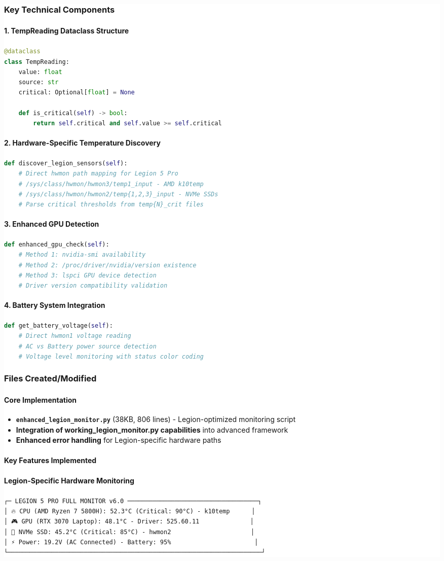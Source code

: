 ### Key Technical Components

#### 1. TempReading Dataclass Structure
```python
@dataclass
class TempReading:
    value: float
    source: str
    critical: Optional[float] = None
    
    def is_critical(self) -> bool:
        return self.critical and self.value >= self.critical
```

#### 2. Hardware-Specific Temperature Discovery
```python
def discover_legion_sensors(self):
    # Direct hwmon path mapping for Legion 5 Pro
    # /sys/class/hwmon/hwmon3/temp1_input - AMD k10temp
    # /sys/class/hwmon/hwmon2/temp{1,2,3}_input - NVMe SSDs
    # Parse critical thresholds from temp{N}_crit files
```

#### 3. Enhanced GPU Detection
```python
def enhanced_gpu_check(self):
    # Method 1: nvidia-smi availability
    # Method 2: /proc/driver/nvidia/version existence  
    # Method 3: lspci GPU device detection
    # Driver version compatibility validation
```

#### 4. Battery System Integration
```python
def get_battery_voltage(self):
    # Direct hwmon1 voltage reading
    # AC vs Battery power source detection
    # Voltage level monitoring with status color coding
```

### Files Created/Modified

#### Core Implementation
- **`enhanced_legion_monitor.py`** (38KB, 806 lines) - Legion-optimized monitoring script
- **Integration of working_legion_monitor.py capabilities** into advanced framework
- **Enhanced error handling** for Legion-specific hardware paths

#### Key Features Implemented

#### Legion-Specific Hardware Monitoring
```
┌─ LEGION 5 PRO FULL MONITOR v6.0 ────────────────────────────────────┐
│ 🔥 CPU (AMD Ryzen 7 5800H): 52.3°C (Critical: 90°C) - k10temp      │
│ 🎮 GPU (RTX 3070 Laptop): 48.1°C - Driver: 525.60.11              │  
│ 💾 NVMe SSD: 45.2°C (Critical: 85°C) - hwmon2                      │
│ ⚡ Power: 19.2V (AC Connected) - Battery: 95%                       │
└──────────────────────────────────────────────────────────────────────┘
```

